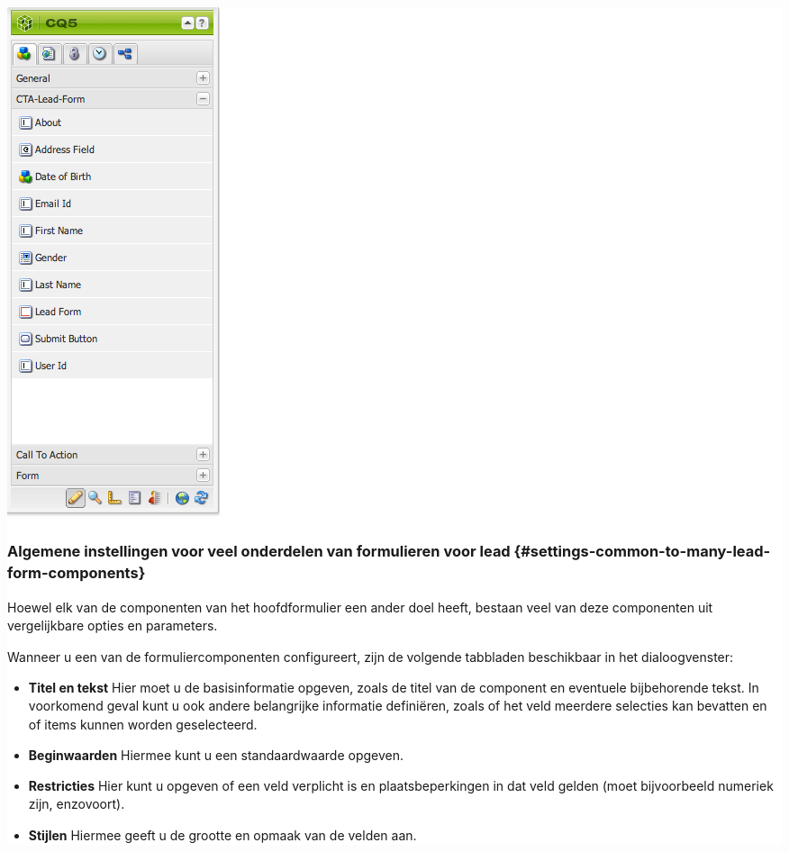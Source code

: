 ![chlimage_1-54](assets/chlimage_1-54.png)

### Algemene instellingen voor veel onderdelen van formulieren voor lead {#settings-common-to-many-lead-form-components}

Hoewel elk van de componenten van het hoofdformulier een ander doel heeft, bestaan veel van deze componenten uit vergelijkbare opties en parameters.

Wanneer u een van de formuliercomponenten configureert, zijn de volgende tabbladen beschikbaar in het dialoogvenster:

* **Titel en tekst**
Hier moet u de basisinformatie opgeven, zoals de titel van de component en eventuele bijbehorende tekst. In voorkomend geval kunt u ook andere belangrijke informatie definiëren, zoals of het veld meerdere selecties kan bevatten en of items kunnen worden geselecteerd.

* **Beginwaarden**
Hiermee kunt u een standaardwaarde opgeven.

* **Restricties**
Hier kunt u opgeven of een veld verplicht is en plaatsbeperkingen in dat veld gelden (moet bijvoorbeeld numeriek zijn, enzovoort).

* **Stijlen**
Hiermee geeft u de grootte en opmaak van de velden aan.
